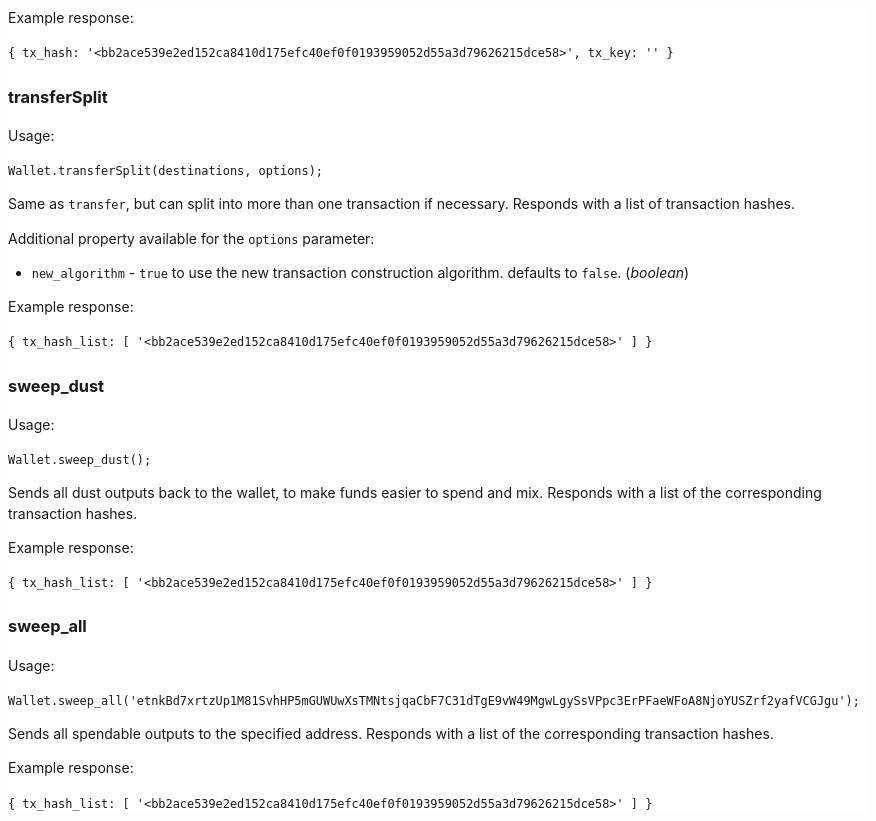 Example response:

```
{ tx_hash: '<bb2ace539e2ed152ca8410d175efc40ef0f0193959052d55a3d79626215dce58>', tx_key: '' }
```

### transferSplit

Usage:

```
Wallet.transferSplit(destinations, options);
```

Same as `transfer`, but can split into more than one transaction if necessary. Responds with a list of transaction hashes.

Additional property available for the `options` parameter:

* `new_algorithm` - `true` to use the new transaction construction algorithm. defaults to `false`. (_boolean_)

Example response:

```
{ tx_hash_list: [ '<bb2ace539e2ed152ca8410d175efc40ef0f0193959052d55a3d79626215dce58>' ] }
```

### sweep_dust

Usage:

```
Wallet.sweep_dust();
```

Sends all dust outputs back to the wallet, to make funds easier to spend and mix. Responds with a list of the corresponding transaction hashes.

Example response:

```
{ tx_hash_list: [ '<bb2ace539e2ed152ca8410d175efc40ef0f0193959052d55a3d79626215dce58>' ] }
```

### sweep_all

Usage:

```
Wallet.sweep_all('etnkBd7xrtzUp1M81SvhHP5mGUWUwXsTMNtsjqaCbF7C31dTgE9vW49MgwLgySsVPpc3ErPFaeWFoA8NjoYUSZrf2yafVCGJgu');
```

Sends all spendable outputs to the specified address. Responds with a list of the corresponding transaction hashes.

Example response:

```
{ tx_hash_list: [ '<bb2ace539e2ed152ca8410d175efc40ef0f0193959052d55a3d79626215dce58>' ] }
```
